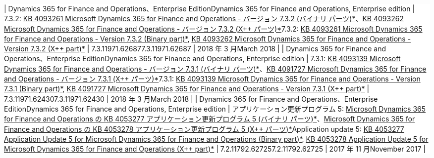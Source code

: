 | <span data-ttu-id="5650e-338">Dynamics 365 for Finance and Operations、Enterprise Edition</span><span class="sxs-lookup"><span data-stu-id="5650e-338">Dynamics 365 for Finance and Operations, Enterprise edition</span></span> | <span data-ttu-id="5650e-339">7.3.2: [KB 4093261 Microsoft Dynamics 365 for Finance and Operations - バージョン 7.3.2 (バイナリ パーツ)\*](https://fix.lcs.dynamics.com/Issue/Details?kb=4093261&bugId=3937217&qc=848a3e7a82137b3ac4412537f1fdb4fafacab7d7565e0a7a6930b0c96406c96a)、[KB 4093262 Microsoft Dynamics 365 for Finance and Operations - バージョン 7.3.2 (X++ パーツ)\*](https://fix.lcs.dynamics.com/Issue/Details?kb=4093262&bugId=3937219&qc=848a3e7a82137b3ac4412537f1fdb4fafacab7d7565e0a7a6930b0c96406c96a)</span><span class="sxs-lookup"><span data-stu-id="5650e-339">7.3.2: [KB 4093261 Microsoft Dynamics 365 for Finance and Operations - Version 7.3.2 (Binary part)\*](https://fix.lcs.dynamics.com/Issue/Details?kb=4093261&bugId=3937217&qc=848a3e7a82137b3ac4412537f1fdb4fafacab7d7565e0a7a6930b0c96406c96a), [KB 4093262 Microsoft Dynamics 365 for Finance and Operations - Version 7.3.2 (X++ part)\*](https://fix.lcs.dynamics.com/Issue/Details?kb=4093262&bugId=3937219&qc=848a3e7a82137b3ac4412537f1fdb4fafacab7d7565e0a7a6930b0c96406c96a)</span></span>                                    | <span data-ttu-id="5650e-340">7.3.11971.62687</span><span class="sxs-lookup"><span data-stu-id="5650e-340">7.3.11971.62687</span></span>  | <span data-ttu-id="5650e-341">2018 年 3 月</span><span class="sxs-lookup"><span data-stu-id="5650e-341">March 2018</span></span>       |
| <span data-ttu-id="5650e-342">Dynamics 365 for Finance and Operations、Enterprise Edition</span><span class="sxs-lookup"><span data-stu-id="5650e-342">Dynamics 365 for Finance and Operations, Enterprise edition</span></span> | <span data-ttu-id="5650e-343">7.3.1: [KB 4093139 Microsoft Dynamics 365 for Finance and Operations - バージョン 7.3.1 (バイナリ パーツ)\*](https://fix.lcs.dynamics.com/Issue/Details?bugId=3933782&qc=419638525c20d4bcd818cd40be05a12876e4c00a39124d2e44a0d950af21be89)、[KB 4091727 Microsoft Dynamics 365 for Finance and Operations - バージョン 7.3.1 (X++ パーツ)\*](https://fix.lcs.dynamics.com/Issue/Details?bugId=3933783&qc=419638525c20d4bcd818cd40be05a12876e4c00a39124d2e44a0d950af21be89)</span><span class="sxs-lookup"><span data-stu-id="5650e-343">7.3.1: [KB 4093139 Microsoft Dynamics 365 for Finance and Operations - Version 7.3.1 (Binary part)\*](https://fix.lcs.dynamics.com/Issue/Details?bugId=3933782&qc=419638525c20d4bcd818cd40be05a12876e4c00a39124d2e44a0d950af21be89), [KB 4091727 Microsoft Dynamics 365 for Finance and Operations - Version 7.3.1 (X++ part)\*](https://fix.lcs.dynamics.com/Issue/Details?bugId=3933783&qc=419638525c20d4bcd818cd40be05a12876e4c00a39124d2e44a0d950af21be89)</span></span>                                                          | <span data-ttu-id="5650e-344">7.3.11971.62430</span><span class="sxs-lookup"><span data-stu-id="5650e-344">7.3.11971.62430</span></span>  | <span data-ttu-id="5650e-345">2018 年 3 月</span><span class="sxs-lookup"><span data-stu-id="5650e-345">March 2018</span></span>       |
| <span data-ttu-id="5650e-346">Dynamics 365 for Finance and Operations、Enterprise Edition</span><span class="sxs-lookup"><span data-stu-id="5650e-346">Dynamics 365 for Finance and Operations, Enterprise edition</span></span> | <span data-ttu-id="5650e-347">アプリケーション更新プログラム 5: [Microsoft Dynamics 365 for Finance and Operations の KB 4053277 アプリケーション更新プログラム 5 (バイナリ パーツ)\*](https://fix.lcs.dynamics.com/Issue/Resolved?kb=4053277&bugId=3893141&qc=ee9db96dd13dc341e7019fad3d36d01c6dfc4edf631f752f66d87f2ebbd256f5)、[Microsoft Dynamics 365 for Finance and Operations の KB 4053278 アプリケーション更新プログラム 5 (X++ パーツ)\*](https://fix.lcs.dynamics.com/Issue/Resolved?kb=4053278&bugId=3893143&qc=ee9db96dd13dc341e7019fad3d36d01c6dfc4edf631f752f66d87f2ebbd256f5)</span><span class="sxs-lookup"><span data-stu-id="5650e-347">Application update 5: [KB 4053277 Application Update 5 for Microsoft Dynamics 365 for Finance and Operations (Binary part)\*](https://fix.lcs.dynamics.com/Issue/Resolved?kb=4053277&bugId=3893141&qc=ee9db96dd13dc341e7019fad3d36d01c6dfc4edf631f752f66d87f2ebbd256f5), [KB 4053278 Application Update 5 for Microsoft Dynamics 365 for Finance and Operations (X++ part)\*](https://fix.lcs.dynamics.com/Issue/Resolved?kb=4053278&bugId=3893143&qc=ee9db96dd13dc341e7019fad3d36d01c6dfc4edf631f752f66d87f2ebbd256f5)</span></span> | <span data-ttu-id="5650e-348">7.2.11792.62725</span><span class="sxs-lookup"><span data-stu-id="5650e-348">7.2.11792.62725</span></span>  | <span data-ttu-id="5650e-349">2017 年 11 月</span><span class="sxs-lookup"><span data-stu-id="5650e-349">November 2017</span></span>    |